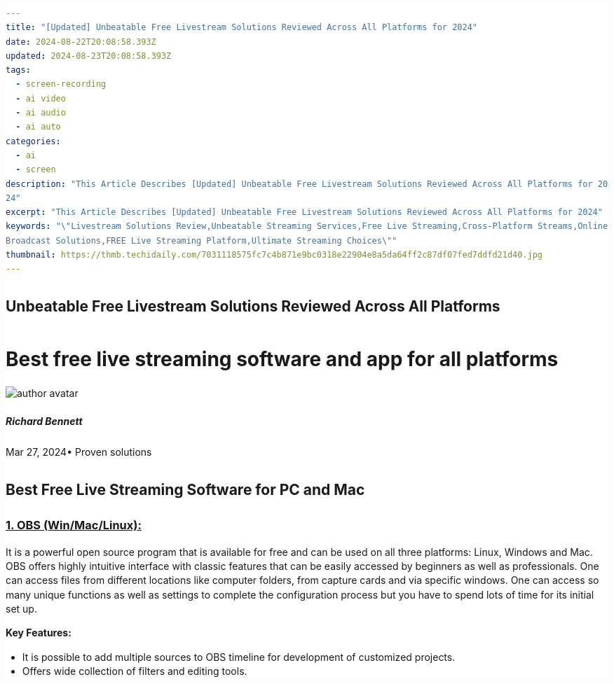 ```yaml
---
title: "[Updated] Unbeatable Free Livestream Solutions Reviewed Across All Platforms for 2024"
date: 2024-08-22T20:08:58.393Z
updated: 2024-08-23T20:08:58.393Z
tags: 
  - screen-recording
  - ai video
  - ai audio
  - ai auto
categories: 
  - ai
  - screen
description: "This Article Describes [Updated] Unbeatable Free Livestream Solutions Reviewed Across All Platforms for 2024"
excerpt: "This Article Describes [Updated] Unbeatable Free Livestream Solutions Reviewed Across All Platforms for 2024"
keywords: "\"Livestream Solutions Review,Unbeatable Streaming Services,Free Live Streaming,Cross-Platform Streams,Online Broadcast Solutions,FREE Live Streaming Platform,Ultimate Streaming Choices\""
thumbnail: https://thmb.techidaily.com/7031118575fc7c4b871e9bc0318e22904e8a5da64ff2c87df07fed7ddfd21d40.jpg
---
```


## Unbeatable Free Livestream Solutions Reviewed Across All Platforms

# Best free live streaming software and app for all platforms

![author avatar](https://images.wondershare.com/filmora/article-images/richard-bennett.jpg)

##### Richard Bennett

 Mar 27, 2024• Proven solutions

## Best Free Live Streaming Software for PC and Mac

### [1. OBS (Win/Mac/Linux):](https://obsproject.com/)

It is a powerful open source program that is available for free and can be used on all three platforms: Linux, Windows and Mac. OBS offers highly intuitive interface with classic features that can be easily accessed by beginners as well as professionals. One can access files from different locations like computer folders, from capture cards and via specific windows. One can access so many unique functions as well as settings to complete the configuration process but you have to spend lots of time for its initial set up.

**Key Features:**

* It is possible to add multiple sources to OBS timeline for development of customized projects.
* Offers wide collection of filters and editing tools.
